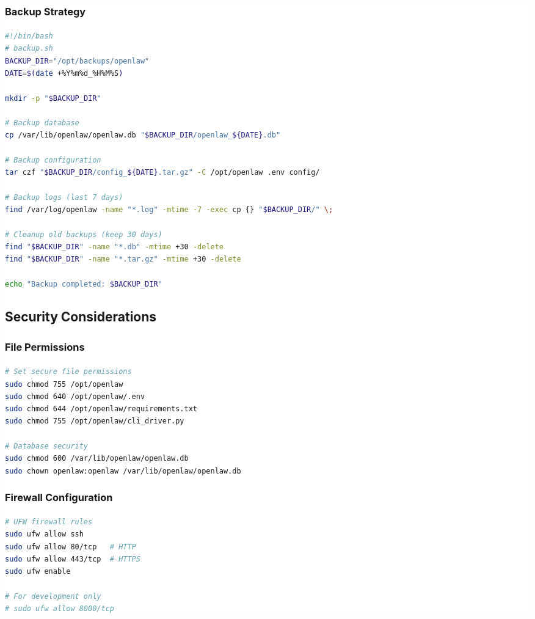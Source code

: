 
### Backup Strategy

```bash
#!/bin/bash
# backup.sh
BACKUP_DIR="/opt/backups/openlaw"
DATE=$(date +%Y%m%d_%H%M%S)

mkdir -p "$BACKUP_DIR"

# Backup database
cp /var/lib/openlaw/openlaw.db "$BACKUP_DIR/openlaw_${DATE}.db"

# Backup configuration
tar czf "$BACKUP_DIR/config_${DATE}.tar.gz" -C /opt/openlaw .env config/

# Backup logs (last 7 days)
find /var/log/openlaw -name "*.log" -mtime -7 -exec cp {} "$BACKUP_DIR/" \;

# Cleanup old backups (keep 30 days)
find "$BACKUP_DIR" -name "*.db" -mtime +30 -delete
find "$BACKUP_DIR" -name "*.tar.gz" -mtime +30 -delete

echo "Backup completed: $BACKUP_DIR"
```

## Security Considerations

### File Permissions

```bash
# Set secure file permissions
sudo chmod 755 /opt/openlaw
sudo chmod 640 /opt/openlaw/.env
sudo chmod 644 /opt/openlaw/requirements.txt
sudo chmod 755 /opt/openlaw/cli_driver.py

# Database security
sudo chmod 600 /var/lib/openlaw/openlaw.db
sudo chown openlaw:openlaw /var/lib/openlaw/openlaw.db
```

### Firewall Configuration

```bash
# UFW firewall rules
sudo ufw allow ssh
sudo ufw allow 80/tcp   # HTTP
sudo ufw allow 443/tcp  # HTTPS
sudo ufw enable

# For development only
# sudo ufw allow 8000/tcp
```
